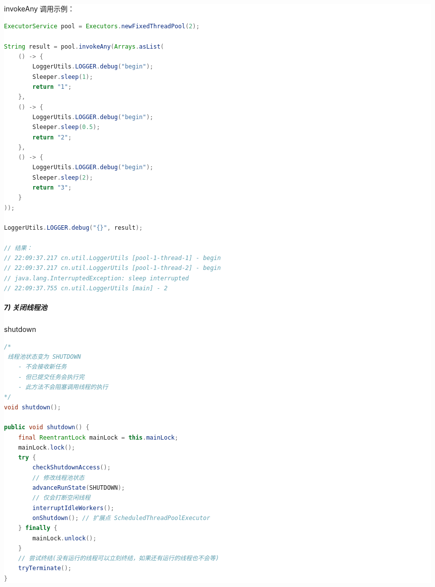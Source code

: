 invokeAny 调用示例：

```java
ExecutorService pool = Executors.newFixedThreadPool(2);

String result = pool.invokeAny(Arrays.asList(
    () -> {
        LoggerUtils.LOGGER.debug("begin");
        Sleeper.sleep(1);
        return "1";
    },
    () -> {
        LoggerUtils.LOGGER.debug("begin");
        Sleeper.sleep(0.5);
        return "2";
    },
    () -> {
        LoggerUtils.LOGGER.debug("begin");
        Sleeper.sleep(2);
        return "3";
    }
));

LoggerUtils.LOGGER.debug("{}", result);

// 结果：
// 22:09:37.217 cn.util.LoggerUtils [pool-1-thread-1] - begin
// 22:09:37.217 cn.util.LoggerUtils [pool-1-thread-2] - begin
// java.lang.InterruptedException: sleep interrupted
// 22:09:37.755 cn.util.LoggerUtils [main] - 2
```

##### **7) 关闭线程池**

shutdown 

```java
/*
 线程池状态变为 SHUTDOWN
    - 不会接收新任务
    - 但已提交任务会执行完
    - 此方法不会阻塞调用线程的执行
*/
void shutdown();

public void shutdown() {
    final ReentrantLock mainLock = this.mainLock;
    mainLock.lock();
    try {
        checkShutdownAccess();
        // 修改线程池状态
        advanceRunState(SHUTDOWN);
        // 仅会打断空闲线程
        interruptIdleWorkers();
        onShutdown(); // 扩展点 ScheduledThreadPoolExecutor
    } finally {
        mainLock.unlock();
    }
    // 尝试终结(没有运行的线程可以立刻终结，如果还有运行的线程也不会等)
    tryTerminate();
}
```
